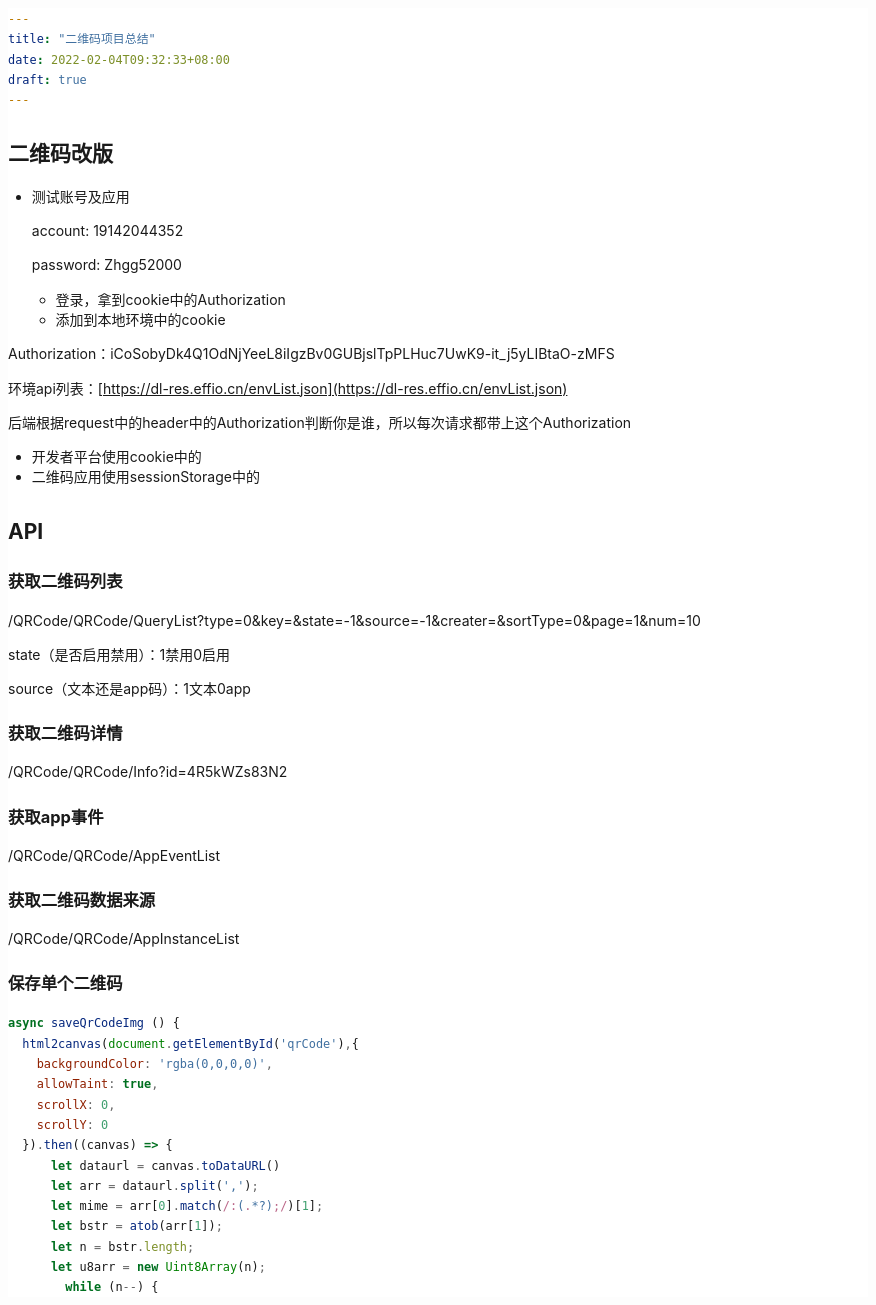 ```yaml
---
title: "二维码项目总结"
date: 2022-02-04T09:32:33+08:00
draft: true
---
```



## 二维码改版

- 测试账号及应用
    
    account: 19142044352
    
    password: Zhgg52000
    
    - 登录，拿到cookie中的Authorization
    - 添加到本地环境中的cookie

Authorization：iCoSobyDk4Q1OdNjYeeL8iIgzBv0GUBjslTpPLHuc7UwK9-it_j5yLIBtaO-zMFS

环境api列表：[https://dl-res.effio.cn/envList.json](https://dl-res.effio.cn/envList.json)

后端根据request中的header中的Authorization判断你是谁，所以每次请求都带上这个Authorization

- 开发者平台使用cookie中的
- 二维码应用使用sessionStorage中的

## API

### 获取二维码列表

/QRCode/QRCode/QueryList?type=0&key=&state=-1&source=-1&creater=&sortType=0&page=1&num=10

state（是否启用禁用）：1禁用0启用

source（文本还是app码）：1文本0app

### 获取二维码详情

/QRCode/QRCode/Info?id=4R5kWZs83N2

### 获取app事件

/QRCode/QRCode/AppEventList

### 获取二维码数据来源

/QRCode/QRCode/AppInstanceList

### 保存单个二维码

```jsx
async saveQrCodeImg () {
  html2canvas(document.getElementById('qrCode'),{
    backgroundColor: 'rgba(0,0,0,0)',
    allowTaint: true,
    scrollX: 0,
    scrollY: 0
  }).then((canvas) => {
	  let dataurl = canvas.toDataURL()
	  let arr = dataurl.split(',');
	  let mime = arr[0].match(/:(.*?);/)[1];
	  let bstr = atob(arr[1]);
	  let n = bstr.length;
	  let u8arr = new Uint8Array(n);
		while (n--) {
```